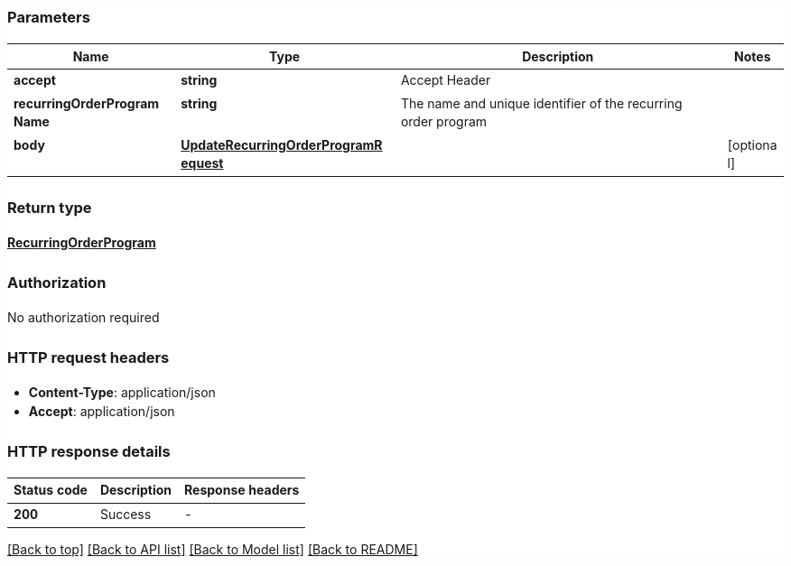 ### Parameters

Name | Type | Description  | Notes
------------- | ------------- | ------------- | -------------
 **accept** | **string**| Accept Header | 
 **recurringOrderProgramName** | **string**| The name and unique identifier of the recurring order program | 
 **body** | [**UpdateRecurringOrderProgramRequest**](UpdateRecurringOrderProgramRequest.md)|  | [optional] 

### Return type

[**RecurringOrderProgram**](RecurringOrderProgram.md)

### Authorization

No authorization required

### HTTP request headers

 - **Content-Type**: application/json
 - **Accept**: application/json


### HTTP response details
| Status code | Description | Response headers |
|-------------|-------------|------------------|
| **200** | Success |  -  |

[[Back to top]](#) [[Back to API list]](../README.md#documentation-for-api-endpoints) [[Back to Model list]](../README.md#documentation-for-models) [[Back to README]](../README.md)

